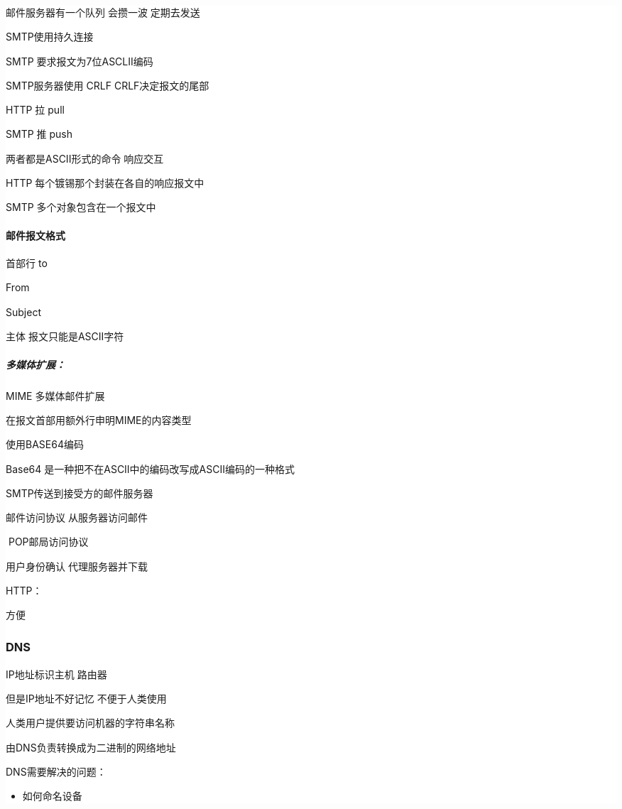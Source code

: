 邮件服务器有一个队列 会攒一波 定期去发送

SMTP使用持久连接

SMTP 要求报文为7位ASCLII编码

SMTP服务器使用 CRLF CRLF决定报文的尾部

HTTP 拉 pull

SMTP 推 push

两者都是ASCII形式的命令 响应交互

HTTP 每个镀锡那个封装在各自的响应报文中

SMTP 多个对象包含在一个报文中



#### 邮件报文格式

首部行 to

From

Subject

主体 报文只能是ASCII字符

##### 多媒体扩展：

MIME 多媒体邮件扩展

在报文首部用额外行申明MIME的内容类型

使用BASE64编码

Base64 是一种把不在ASCII中的编码改写成ASCII编码的一种格式

SMTP传送到接受方的邮件服务器

邮件访问协议 从服务器访问邮件

​	POP邮局访问协议

用户身份确认 代理服务器并下载

HTTP：

方便

### DNS

IP地址标识主机 路由器 

但是IP地址不好记忆 不便于人类使用

人类用户提供要访问机器的字符串名称

由DNS负责转换成为二进制的网络地址

DNS需要解决的问题：

- 如何命名设备
